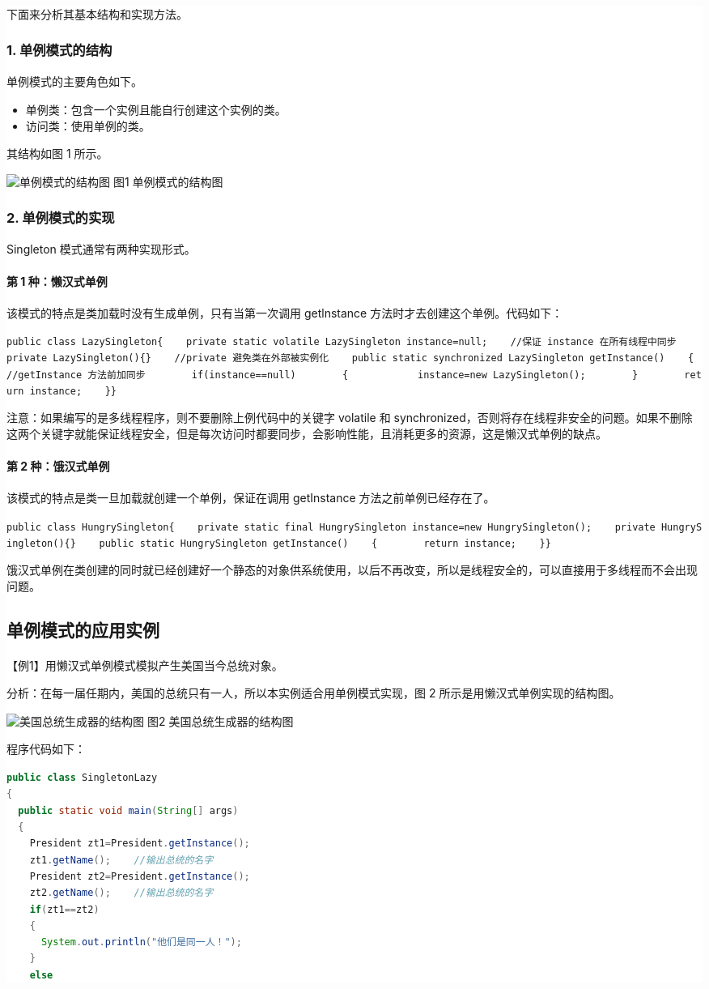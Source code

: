 下面来分析其基本结构和实现方法。

### 1. 单例模式的结构

单例模式的主要角色如下。

- 单例类：包含一个实例且能自行创建这个实例的类。
- 访问类：使用单例的类。

其结构如图 1 所示。

![单例模式的结构图](http://c.biancheng.net/uploads/allimg/181113/3-1Q1131K441K2.gif)
			图1 单例模式的结构图

### 2. 单例模式的实现

Singleton 模式通常有两种实现形式。

#### 第 1 种：懒汉式单例

该模式的特点是类加载时没有生成单例，只有当第一次调用 getlnstance 方法时才去创建这个单例。代码如下：

```
public class LazySingleton{    private static volatile LazySingleton instance=null;    //保证 instance 在所有线程中同步    private LazySingleton(){}    //private 避免类在外部被实例化    public static synchronized LazySingleton getInstance()    {        //getInstance 方法前加同步        if(instance==null)        {            instance=new LazySingleton();        }        return instance;    }}
```

注意：如果编写的是多线程程序，则不要删除上例代码中的关键字 volatile 和 synchronized，否则将存在线程非安全的问题。如果不删除这两个关键字就能保证线程安全，但是每次访问时都要同步，会影响性能，且消耗更多的资源，这是懒汉式单例的缺点。

#### 第 2 种：饿汉式单例

该模式的特点是类一旦加载就创建一个单例，保证在调用 getInstance 方法之前单例已经存在了。

```
public class HungrySingleton{    private static final HungrySingleton instance=new HungrySingleton();    private HungrySingleton(){}    public static HungrySingleton getInstance()    {        return instance;    }}
```

饿汉式单例在类创建的同时就已经创建好一个静态的对象供系统使用，以后不再改变，所以是线程安全的，可以直接用于多线程而不会出现问题。

## 单例模式的应用实例

【例1】用懒汉式单例模式模拟产生美国当今总统对象。

分析：在每一届任期内，美国的总统只有一人，所以本实例适合用单例模式实现，图 2 所示是用懒汉式单例实现的结构图。

![美国总统生成器的结构图](http://c.biancheng.net/uploads/allimg/181113/3-1Q1131K529345.gif)
图2 美国总统生成器的结构图

程序代码如下：

```java
public class SingletonLazy
{    
  public static void main(String[] args)    
  {        
    President zt1=President.getInstance();    
    zt1.getName();    //输出总统的名字        
    President zt2=President.getInstance();      
    zt2.getName();    //输出总统的名字        
    if(zt1==zt2)        
    {           
      System.out.println("他们是同一人！");        
    }        
    else        
```